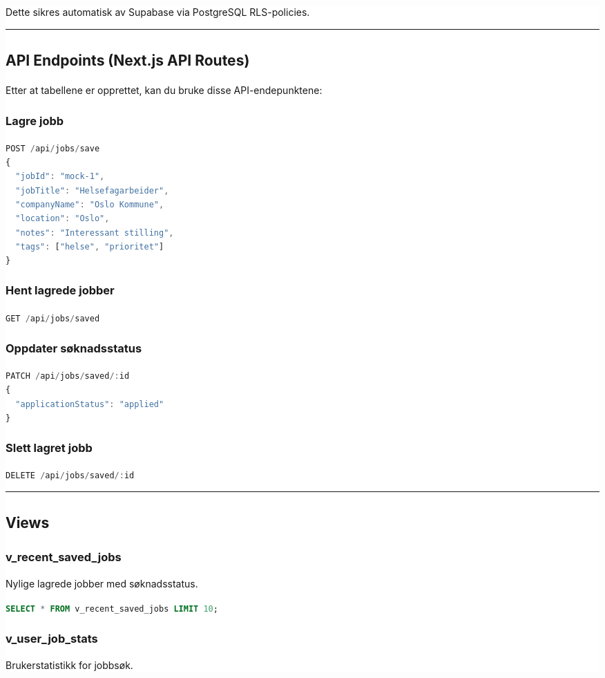 Dette sikres automatisk av Supabase via PostgreSQL RLS-policies.

---

## API Endpoints (Next.js API Routes)

Etter at tabellene er opprettet, kan du bruke disse API-endepunktene:

### Lagre jobb
```typescript
POST /api/jobs/save
{
  "jobId": "mock-1",
  "jobTitle": "Helsefagarbeider",
  "companyName": "Oslo Kommune",
  "location": "Oslo",
  "notes": "Interessant stilling",
  "tags": ["helse", "prioritet"]
}
```

### Hent lagrede jobber
```typescript
GET /api/jobs/saved
```

### Oppdater søknadsstatus
```typescript
PATCH /api/jobs/saved/:id
{
  "applicationStatus": "applied"
}
```

### Slett lagret jobb
```typescript
DELETE /api/jobs/saved/:id
```

---

## Views

### v_recent_saved_jobs
Nylige lagrede jobber med søknadsstatus.

```sql
SELECT * FROM v_recent_saved_jobs LIMIT 10;
```

### v_user_job_stats
Brukerstatistikk for jobbsøk.
